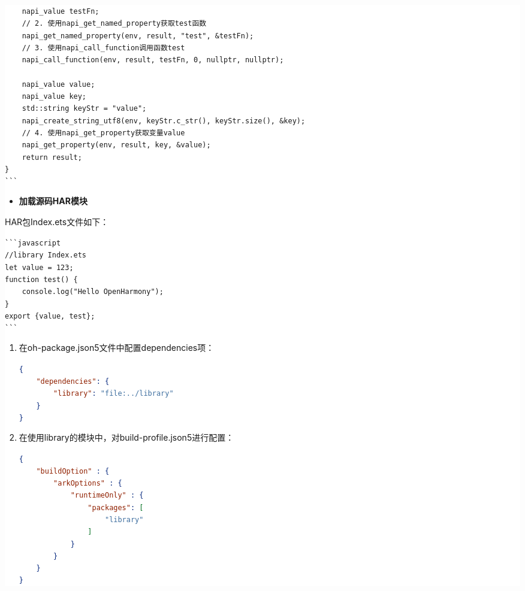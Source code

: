         napi_value testFn;
        // 2. 使用napi_get_named_property获取test函数
        napi_get_named_property(env, result, "test", &testFn);
        // 3. 使用napi_call_function调用函数test
        napi_call_function(env, result, testFn, 0, nullptr, nullptr);

        napi_value value;
        napi_value key;
        std::string keyStr = "value";
        napi_create_string_utf8(env, keyStr.c_str(), keyStr.size(), &key);
        // 4. 使用napi_get_property获取变量value
        napi_get_property(env, result, key, &value);
        return result;
    }
    ```

- **加载源码HAR模块**

HAR包Index.ets文件如下：

    ```javascript
    //library Index.ets
    let value = 123;
    function test() {
        console.log("Hello OpenHarmony");
    }
    export {value, test};
    ```

1. 在oh-package.json5文件中配置dependencies项：

    ```json
    {
        "dependencies": {
            "library": "file:../library"
        }
    }
    ```

2. 在使用library的模块中，对build-profile.json5进行配置：

    ```json
    {
        "buildOption" : {
            "arkOptions" : {
                "runtimeOnly" : {
                    "packages": [
                        "library"
                    ]
                }
            }
        }
    }
    ```

